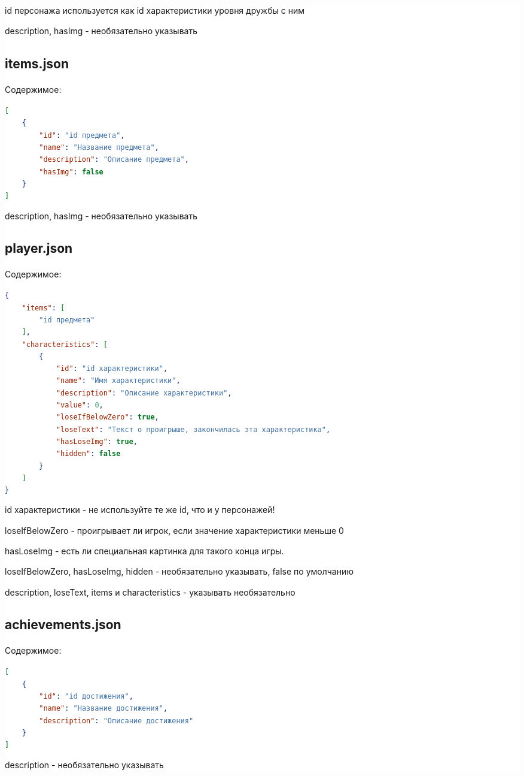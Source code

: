 id персонажа используется как id характеристики уровня дружбы с ним

description, hasImg - необязательно указывать

## items.json
Содержимое:
``` json
[
	{
		"id": "id предмета",
		"name": "Название предмета",
		"description": "Описание предмета",
		"hasImg": false
	}
]
```
description, hasImg - необязательно указывать

## player.json
Содержимое:
``` json
{
	"items": [
		"id предмета"
	],
	"characteristics": [
		{
			"id": "id характеристики",
			"name": "Имя характеристики",
			"description": "Описание характеристики",
			"value": 0,
			"loseIfBelowZero": true,
			"loseText": "Текст о проигрыше, закончилась эта характеристика",
			"hasLoseImg": true,
			"hidden": false
		}
	]
}
```
id характеристики - не используйте те же id, что и у персонажей!

loseIfBelowZero - проигрывает ли игрок, если значение характеристики меньше 0

hasLoseImg - есть ли специальная картинка для такого конца игры.

loseIfBelowZero, hasLoseImg, hidden - необязательно указывать, false по умолчанию

description, loseText, items и characteristics - указывать необязательно

## achievements.json
Содержимое:
``` json
[
	{
		"id": "id достижения",
		"name": "Название достижения",
		"description": "Описание достижения"
	}
]
```
description - необязательно указывать
